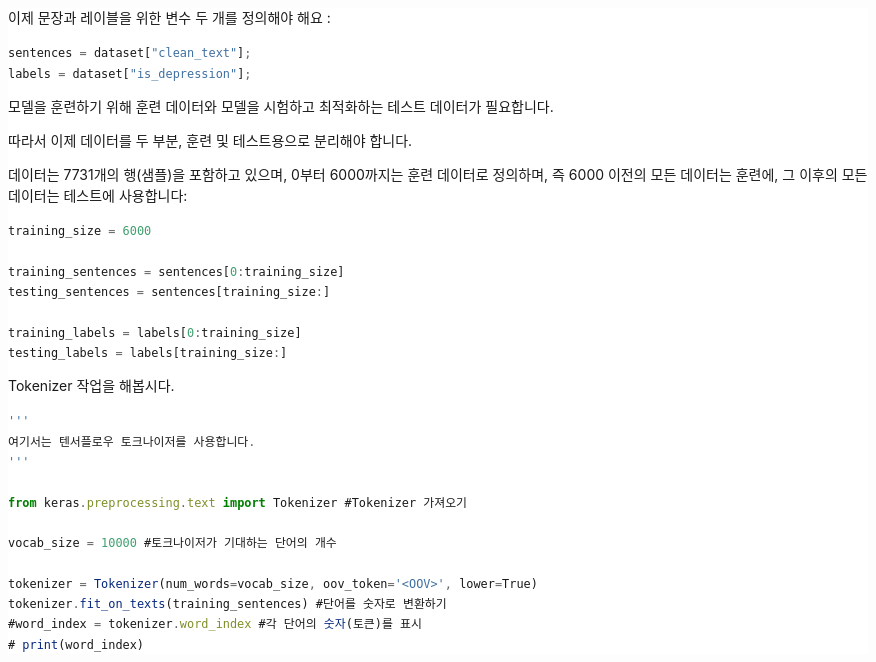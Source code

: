 이제 문장과 레이블을 위한 변수 두 개를 정의해야 해요 :



<ins class="adsbygoogle"
     style="display:block"
     data-ad-client="ca-pub-4877378276818686"
     data-ad-slot="1107185301"
     data-ad-format="auto"
     data-full-width-responsive="true"></ins>

<script>
     (adsbygoogle = window.adsbygoogle || []).push({});
</script>

```js
sentences = dataset["clean_text"];
labels = dataset["is_depression"];
```

모델을 훈련하기 위해 훈련 데이터와 모델을 시험하고 최적화하는 테스트 데이터가 필요합니다.

따라서 이제 데이터를 두 부분, 훈련 및 테스트용으로 분리해야 합니다.

데이터는 7731개의 행(샘플)을 포함하고 있으며, 0부터 6000까지는 훈련 데이터로 정의하며, 즉 6000 이전의 모든 데이터는 훈련에, 그 이후의 모든 데이터는 테스트에 사용합니다:



<ins class="adsbygoogle"
     style="display:block"
     data-ad-client="ca-pub-4877378276818686"
     data-ad-slot="1107185301"
     data-ad-format="auto"
     data-full-width-responsive="true"></ins>

<script>
     (adsbygoogle = window.adsbygoogle || []).push({});
</script>

```js
training_size = 6000

training_sentences = sentences[0:training_size]
testing_sentences = sentences[training_size:]

training_labels = labels[0:training_size]
testing_labels = labels[training_size:]
```

Tokenizer 작업을 해봅시다.

```js
'''
여기서는 텐서플로우 토크나이저를 사용합니다.
'''

from keras.preprocessing.text import Tokenizer #Tokenizer 가져오기

vocab_size = 10000 #토크나이저가 기대하는 단어의 개수

tokenizer = Tokenizer(num_words=vocab_size, oov_token='<OOV>', lower=True)
tokenizer.fit_on_texts(training_sentences) #단어를 숫자로 변환하기
#word_index = tokenizer.word_index #각 단어의 숫자(토큰)를 표시
# print(word_index)
```
